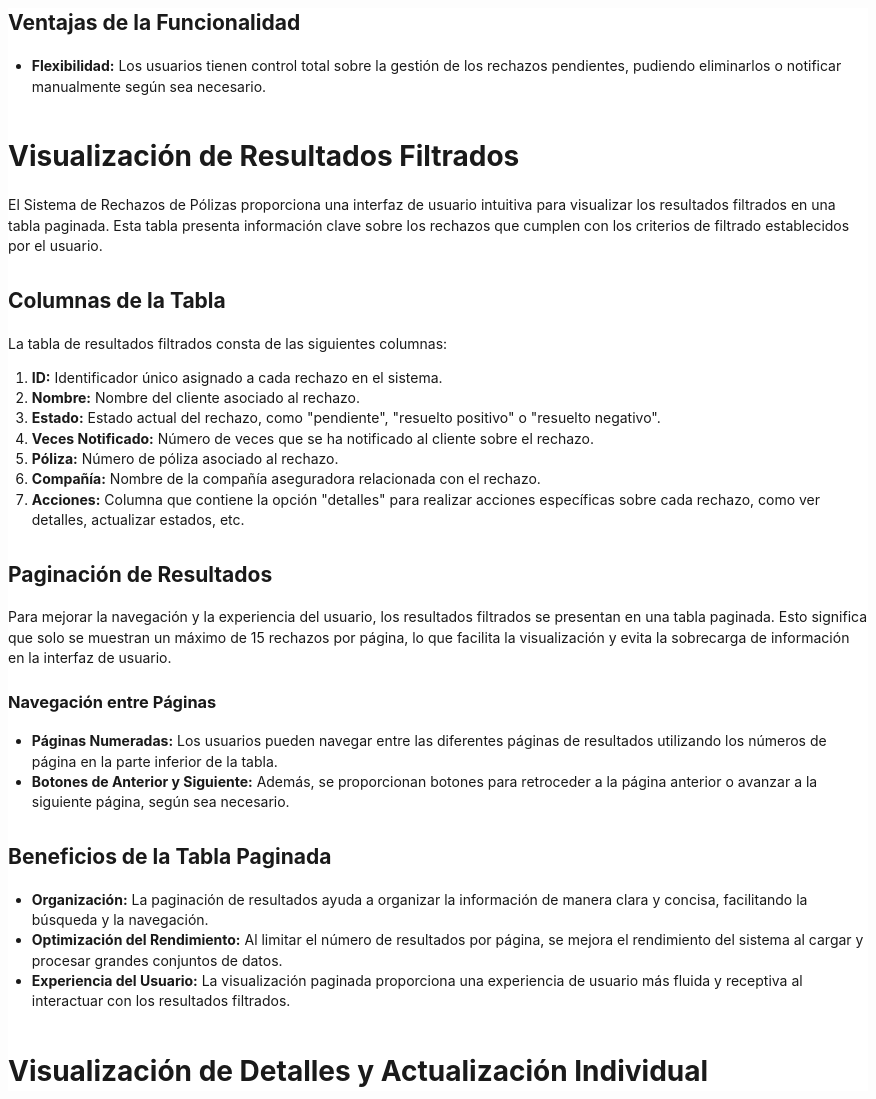## Ventajas de la Funcionalidad

- **Flexibilidad:** Los usuarios tienen control total sobre la gestión de los rechazos pendientes, pudiendo eliminarlos o notificar manualmente según sea necesario.
  


# Visualización de Resultados Filtrados

El Sistema de Rechazos de Pólizas proporciona una interfaz de usuario intuitiva para visualizar los resultados filtrados en una tabla paginada. Esta tabla presenta información clave sobre los rechazos que cumplen con los criterios de filtrado establecidos por el usuario.

## Columnas de la Tabla

La tabla de resultados filtrados consta de las siguientes columnas:

1. **ID:** Identificador único asignado a cada rechazo en el sistema.
2. **Nombre:** Nombre del cliente asociado al rechazo.
3. **Estado:** Estado actual del rechazo, como "pendiente", "resuelto positivo" o "resuelto negativo".
4. **Veces Notificado:** Número de veces que se ha notificado al cliente sobre el rechazo.
5. **Póliza:** Número de póliza asociado al rechazo.
6. **Compañía:** Nombre de la compañía aseguradora relacionada con el rechazo.
7. **Acciones:** Columna que contiene la opción "detalles" para realizar acciones específicas sobre cada rechazo, como ver detalles, actualizar estados, etc.

## Paginación de Resultados

Para mejorar la navegación y la experiencia del usuario, los resultados filtrados se presentan en una tabla paginada. Esto significa que solo se muestran un máximo de 15 rechazos por página, lo que facilita la visualización y evita la sobrecarga de información en la interfaz de usuario.

### Navegación entre Páginas

- **Páginas Numeradas:** Los usuarios pueden navegar entre las diferentes páginas de resultados utilizando los números de página en la parte inferior de la tabla.
- **Botones de Anterior y Siguiente:** Además, se proporcionan botones para retroceder a la página anterior o avanzar a la siguiente página, según sea necesario.

## Beneficios de la Tabla Paginada

- **Organización:** La paginación de resultados ayuda a organizar la información de manera clara y concisa, facilitando la búsqueda y la navegación.
- **Optimización del Rendimiento:** Al limitar el número de resultados por página, se mejora el rendimiento del sistema al cargar y procesar grandes conjuntos de datos.
- **Experiencia del Usuario:** La visualización paginada proporciona una experiencia de usuario más fluida y receptiva al interactuar con los resultados filtrados.


# Visualización de Detalles y Actualización Individual
